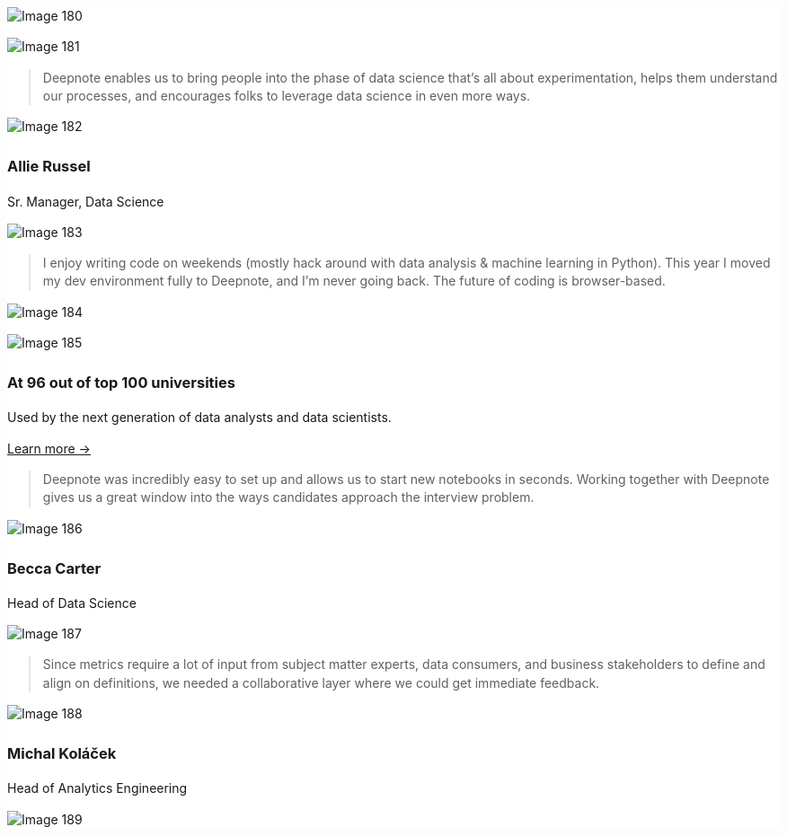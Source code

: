 ![Image 180](https://deepnote.com/_next/image?url=%2F_next%2Fstatic%2Fmedia%2Fpeople-charly-wargnier.2d1ed77d.png&w=96&q=75)

![Image 181](https://deepnote.com/_next/image?url=%2F_next%2Fstatic%2Fmedia%2Flogo-streamlit.a888955d.png&w=384&q=75)

> Deepnote enables us to bring people into the phase of data science that’s all about experimentation, helps them understand our processes, and encourages folks to leverage data science in even more ways.

![Image 182](https://deepnote.com/_next/image?url=%2F_next%2Fstatic%2Fmedia%2Fpeople-allie-russel.ce6b034d.png&w=96&q=75)

### Allie Russel

Sr. Manager, Data Science

![Image 183](https://deepnote.com/_next/image?url=%2F_next%2Fstatic%2Fmedia%2Flogo-webflow.695b0be1.png&w=384&q=75)

> I enjoy writing code on weekends (mostly hack around with data analysis & machine learning in Python). This year I moved my dev environment fully to Deepnote, and I’m never going back. The future of coding is browser-based.

![Image 184](https://deepnote.com/_next/image?url=%2F_next%2Fstatic%2Fmedia%2Fpeople-emi-gal.17b207d1.png&w=96&q=75)

![Image 185](https://deepnote.com/_next/image?url=%2F_next%2Fstatic%2Fmedia%2Flogo-ezra.b6b51fc8.png&w=384&q=75)

### At 96 out of top 100 universities

Used by the next generation of data analysts and data scientists.

[Learn more -\>](https://deepnote.com/docs/edu-overview)

> Deepnote was incredibly easy to set up and allows us to start new notebooks in seconds. Working together with Deepnote gives us a great window into the ways candidates approach the interview problem.

![Image 186](https://deepnote.com/_next/image?url=%2F_next%2Fstatic%2Fmedia%2Fpeople-becca-carter.5f4e59e3.png&w=96&q=75)

### Becca Carter

Head of Data Science

![Image 187](https://deepnote.com/_next/image?url=%2F_next%2Fstatic%2Fmedia%2Flogo-gusto.9876fe9a.png&w=384&q=75)

> Since metrics require a lot of input from subject matter experts, data consumers, and business stakeholders to define and align on definitions, we needed a collaborative layer where we could get immediate feedback.

![Image 188](https://deepnote.com/_next/image?url=%2F_next%2Fstatic%2Fmedia%2Fpeople-michal-kolacek.70644727.png&w=96&q=75)

### Michal Koláček

Head of Analytics Engineering

![Image 189](https://deepnote.com/_next/image?url=%2F_next%2Fstatic%2Fmedia%2Flogo-slido.24055a74.png&w=384&q=75)
